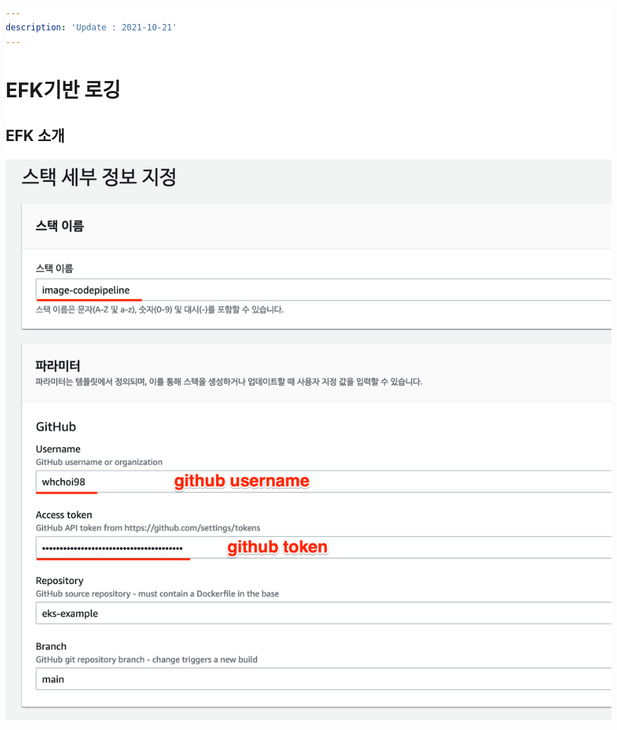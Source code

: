 ```yaml
---
description: 'Update : 2021-10-21'
---
```


# EFK기반 로깅

## EFK 소개

![](<../.gitbook/assets/image (87).png>)
